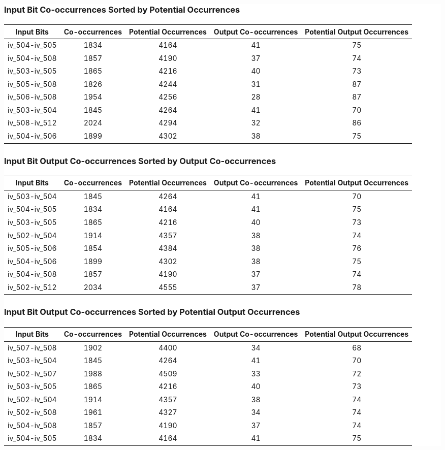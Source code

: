 ### Input Bit Co-occurrences Sorted by Potential Occurrences

| Input Bits | Co-occurrences | Potential Occurrences | Output Co-occurrences | Potential Output Occurrences |
|:----------:|:--------------:|:---------------------:|:---------------------:|:----------------------------:|
| iv_504-iv_505 | 1834 | 4164 | 41 | 75 |
| iv_504-iv_508 | 1857 | 4190 | 37 | 74 |
| iv_503-iv_505 | 1865 | 4216 | 40 | 73 |
| iv_505-iv_508 | 1826 | 4244 | 31 | 87 |
| iv_506-iv_508 | 1954 | 4256 | 28 | 87 |
| iv_503-iv_504 | 1845 | 4264 | 41 | 70 |
| iv_508-iv_512 | 2024 | 4294 | 32 | 86 |
| iv_504-iv_506 | 1899 | 4302 | 38 | 75 |

### Input Bit Output Co-occurrences Sorted by Output Co-occurrences

| Input Bits | Co-occurrences | Potential Occurrences | Output Co-occurrences | Potential Output Occurrences |
|:----------:|:--------------:|:---------------------:|:---------------------:|:----------------------------:|
| iv_503-iv_504 | 1845 | 4264 | 41 | 70 |
| iv_504-iv_505 | 1834 | 4164 | 41 | 75 |
| iv_503-iv_505 | 1865 | 4216 | 40 | 73 |
| iv_502-iv_504 | 1914 | 4357 | 38 | 74 |
| iv_505-iv_506 | 1854 | 4384 | 38 | 76 |
| iv_504-iv_506 | 1899 | 4302 | 38 | 75 |
| iv_504-iv_508 | 1857 | 4190 | 37 | 74 |
| iv_502-iv_512 | 2034 | 4555 | 37 | 78 |

### Input Bit Output Co-occurrences Sorted by Potential Output Occurrences

| Input Bits | Co-occurrences | Potential Occurrences | Output Co-occurrences | Potential Output Occurrences |
|:----------:|:--------------:|:---------------------:|:---------------------:|:----------------------------:|
| iv_507-iv_508 | 1902 | 4400 | 34 | 68 |
| iv_503-iv_504 | 1845 | 4264 | 41 | 70 |
| iv_502-iv_507 | 1988 | 4509 | 33 | 72 |
| iv_503-iv_505 | 1865 | 4216 | 40 | 73 |
| iv_502-iv_504 | 1914 | 4357 | 38 | 74 |
| iv_502-iv_508 | 1961 | 4327 | 34 | 74 |
| iv_504-iv_508 | 1857 | 4190 | 37 | 74 |
| iv_504-iv_505 | 1834 | 4164 | 41 | 75 |
